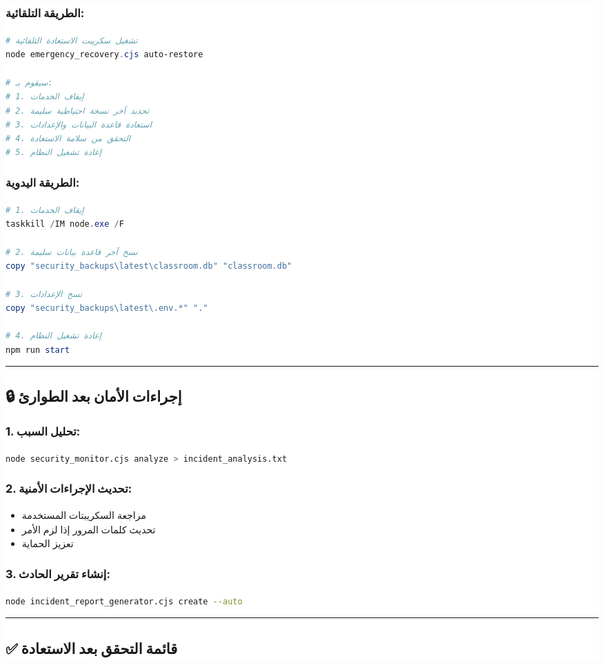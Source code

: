 ### الطريقة التلقائية:
```powershell
# تشغيل سكريبت الاستعادة التلقائية
node emergency_recovery.cjs auto-restore

# سيقوم بـ:
# 1. إيقاف الخدمات
# 2. تحديد آخر نسخة احتياطية سليمة
# 3. استعادة قاعدة البيانات والإعدادات
# 4. التحقق من سلامة الاستعادة
# 5. إعادة تشغيل النظام
```

### الطريقة اليدوية:
```powershell
# 1. إيقاف الخدمات
taskkill /IM node.exe /F

# 2. نسخ آخر قاعدة بيانات سليمة
copy "security_backups\latest\classroom.db" "classroom.db"

# 3. نسخ الإعدادات
copy "security_backups\latest\.env.*" "."

# 4. إعادة تشغيل النظام
npm run start
```

---

## 🔒 إجراءات الأمان بعد الطوارئ

### 1. تحليل السبب:
```bash
node security_monitor.cjs analyze > incident_analysis.txt
```

### 2. تحديث الإجراءات الأمنية:
- مراجعة السكريبتات المستخدمة
- تحديث كلمات المرور إذا لزم الأمر
- تعزيز الحماية

### 3. إنشاء تقرير الحادث:
```bash
node incident_report_generator.cjs create --auto
```

---

## ✅ قائمة التحقق بعد الاستعادة
